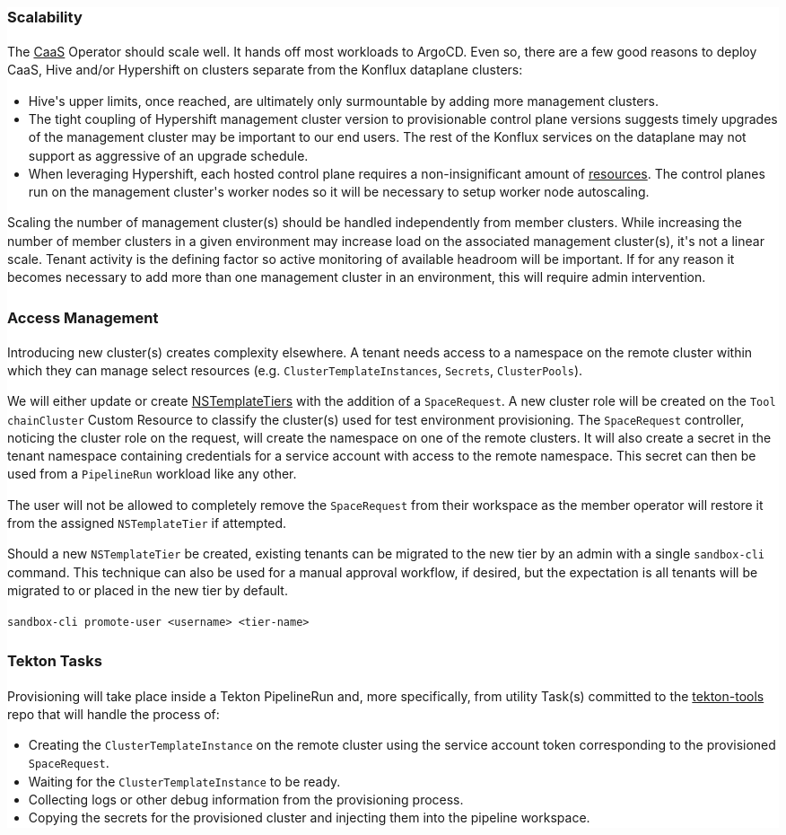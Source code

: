 ### Scalability

The [CaaS] Operator should scale well. It hands off most workloads to ArgoCD. Even so,
there are a few good reasons to deploy CaaS, Hive and/or Hypershift on clusters separate from the
Konflux dataplane clusters:

* Hive's upper limits, once reached, are ultimately only surmountable by adding more management
  clusters.
* The tight coupling of Hypershift management cluster version to provisionable control plane
  versions suggests timely upgrades of the management cluster may be important to our end users.
  The rest of the Konflux services on the dataplane may not support as aggressive of an upgrade
  schedule.
* When leveraging Hypershift, each hosted control plane requires a non-insignificant amount of
  [resources][Hypershift Resource Requirements]. The control planes run on the management cluster's
  worker nodes so it will be necessary to setup worker node autoscaling.

Scaling the number of management cluster(s) should be handled independently from member clusters.
While increasing the number of member clusters in a given environment may increase load on the
associated management cluster(s), it's not a linear scale. Tenant activity is the defining factor
so active monitoring of available headroom will be important. If for any reason it becomes necessary
to add more than one management cluster in an environment, this will require admin intervention.

### Access Management
  
Introducing new cluster(s) creates complexity elsewhere. A tenant needs access to a namespace
on the remote cluster within which they can manage select resources
(e.g. `ClusterTemplateInstances`, `Secrets`, `ClusterPools`).

We will either update or create [NSTemplateTiers] with the addition of a `SpaceRequest`. A new
cluster role will be created on the `ToolchainCluster` Custom Resource to classify the cluster(s)
used for test environment provisioning. The `SpaceRequest` controller, noticing the
cluster role on the request, will create the namespace on one of the remote clusters. It
will also create a secret in the tenant namespace containing credentials for a service account
with access to the remote namespace. This secret can then be used from a `PipelineRun` workload
like any other.

The user will not be allowed to completely remove the `SpaceRequest` from their workspace as the
member operator will restore it from the assigned `NSTemplateTier` if attempted.

Should a new `NSTemplateTier` be created, existing tenants can be migrated to the new tier by an
admin with a single `sandbox-cli` command. This technique can also be used for a manual approval
workflow, if desired, but the expectation is all tenants will be migrated to or placed in the new
tier by default.

```
sandbox-cli promote-user <username> <tier-name>
```

### Tekton Tasks

Provisioning will take place inside a Tekton PipelineRun and, more specifically, from utility
Task(s) committed to the [tekton-tools] repo that will handle the process of:

* Creating the `ClusterTemplateInstance` on the remote cluster using the service account token
  corresponding to the provisioned `SpaceRequest`.
* Waiting for the `ClusterTemplateInstance` to be ready.
* Collecting logs or other debug information from the provisioning process.
* Copying the secrets for the provisioned cluster and injecting them into the pipeline workspace.


[Dynamic Resource Allocation]: https://kubernetes.io/docs/concepts/scheduling-eviction/dynamic-resource-allocation/
[Hive]: https://github.com/openshift/hive
[HiveScaling]: https://github.com/openshift/hive/blob/master/docs/scaling-hive.md
[Hypershift]: https://www.redhat.com/en/blog/multi-arch-workloads-hosted-control-planes-aws
[Hypershift Resource Requirements]: https://access.redhat.com/documentation/en-us/red_hat_advanced_cluster_management_for_kubernetes/2.9/html/clusters/cluster_mce_overview#hosted-sizing-guidance
[CAPI]: https://cluster-api.sigs.k8s.io/introduction
[CAPI Providers]: https://cluster-api.sigs.k8s.io/reference/providers
[CAPI ROSA]: https://cluster-api-aws.sigs.k8s.io/topics/rosa/index.html
[CaaS]: https://github.com/stolostron/cluster-templates-operator
[NSTemplateTiers]: https://github.com/codeready-toolchain/host-operator/tree/master/deploy/templates/nstemplatetiers
[ClusterTemplate API]: https://github.com/stolostron/cluster-templates-operator/blob/main/docs/api-reference.md
[Resource API]: https://kubernetes.io/docs/concepts/scheduling-eviction/dynamic-resource-allocation/#api
[tekton-tools]: https://github.com/redhat-appstudio/tekton-tools/